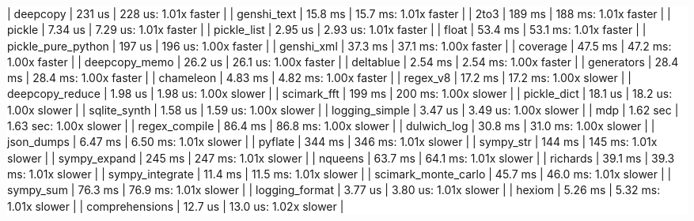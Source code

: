 | deepcopy                 | 231 us                                                                 | 228 us: 1.01x faster                                                |
| genshi_text              | 15.8 ms                                                                | 15.7 ms: 1.01x faster                                               |
| 2to3                     | 189 ms                                                                 | 188 ms: 1.01x faster                                                |
| pickle                   | 7.34 us                                                                | 7.29 us: 1.01x faster                                               |
| pickle_list              | 2.95 us                                                                | 2.93 us: 1.01x faster                                               |
| float                    | 53.4 ms                                                                | 53.1 ms: 1.01x faster                                               |
| pickle_pure_python       | 197 us                                                                 | 196 us: 1.00x faster                                                |
| genshi_xml               | 37.3 ms                                                                | 37.1 ms: 1.00x faster                                               |
| coverage                 | 47.5 ms                                                                | 47.2 ms: 1.00x faster                                               |
| deepcopy_memo            | 26.2 us                                                                | 26.1 us: 1.00x faster                                               |
| deltablue                | 2.54 ms                                                                | 2.54 ms: 1.00x faster                                               |
| generators               | 28.4 ms                                                                | 28.4 ms: 1.00x faster                                               |
| chameleon                | 4.83 ms                                                                | 4.82 ms: 1.00x faster                                               |
| regex_v8                 | 17.2 ms                                                                | 17.2 ms: 1.00x slower                                               |
| deepcopy_reduce          | 1.98 us                                                                | 1.98 us: 1.00x slower                                               |
| scimark_fft              | 199 ms                                                                 | 200 ms: 1.00x slower                                                |
| pickle_dict              | 18.1 us                                                                | 18.2 us: 1.00x slower                                               |
| sqlite_synth             | 1.58 us                                                                | 1.59 us: 1.00x slower                                               |
| logging_simple           | 3.47 us                                                                | 3.49 us: 1.00x slower                                               |
| mdp                      | 1.62 sec                                                               | 1.63 sec: 1.00x slower                                              |
| regex_compile            | 86.4 ms                                                                | 86.8 ms: 1.00x slower                                               |
| dulwich_log              | 30.8 ms                                                                | 31.0 ms: 1.00x slower                                               |
| json_dumps               | 6.47 ms                                                                | 6.50 ms: 1.01x slower                                               |
| pyflate                  | 344 ms                                                                 | 346 ms: 1.01x slower                                                |
| sympy_str                | 144 ms                                                                 | 145 ms: 1.01x slower                                                |
| sympy_expand             | 245 ms                                                                 | 247 ms: 1.01x slower                                                |
| nqueens                  | 63.7 ms                                                                | 64.1 ms: 1.01x slower                                               |
| richards                 | 39.1 ms                                                                | 39.3 ms: 1.01x slower                                               |
| sympy_integrate          | 11.4 ms                                                                | 11.5 ms: 1.01x slower                                               |
| scimark_monte_carlo      | 45.7 ms                                                                | 46.0 ms: 1.01x slower                                               |
| sympy_sum                | 76.3 ms                                                                | 76.9 ms: 1.01x slower                                               |
| logging_format           | 3.77 us                                                                | 3.80 us: 1.01x slower                                               |
| hexiom                   | 5.26 ms                                                                | 5.32 ms: 1.01x slower                                               |
| comprehensions           | 12.7 us                                                                | 13.0 us: 1.02x slower                                               |